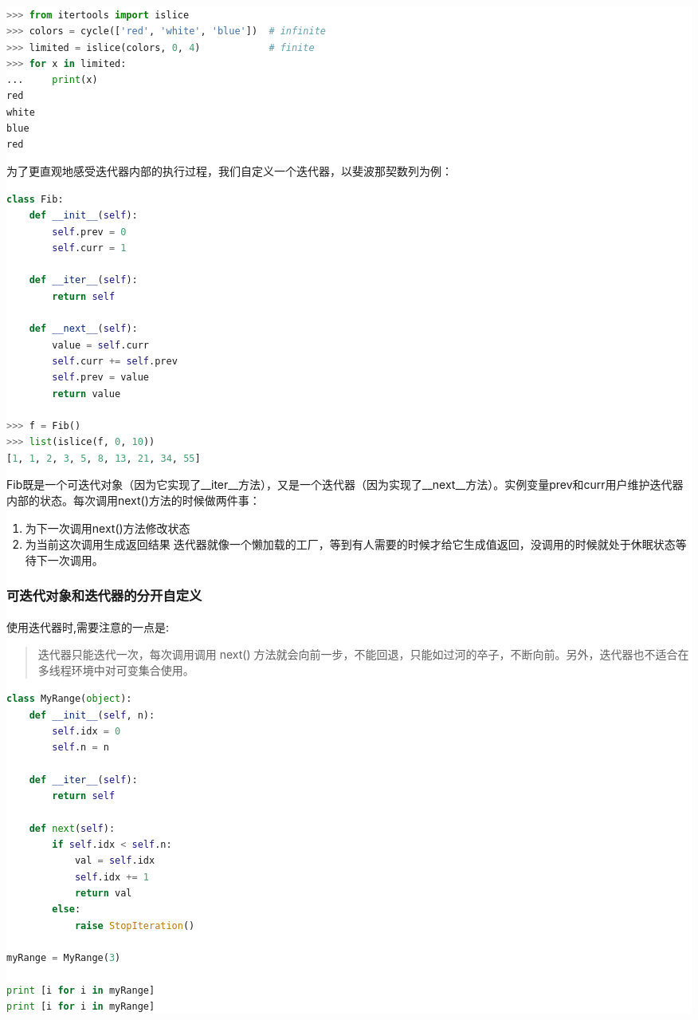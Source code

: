 ```py
>>> from itertools import islice
>>> colors = cycle(['red', 'white', 'blue'])  # infinite
>>> limited = islice(colors, 0, 4)            # finite
>>> for x in limited:                         
...     print(x)
red
white
blue
red
```

为了更直观地感受迭代器内部的执行过程，我们自定义一个迭代器，以斐波那契数列为例：

```py
class Fib:
    def __init__(self):
        self.prev = 0
        self.curr = 1

    def __iter__(self):
        return self

    def __next__(self):
        value = self.curr
        self.curr += self.prev
        self.prev = value
        return value

>>> f = Fib()
>>> list(islice(f, 0, 10))
[1, 1, 2, 3, 5, 8, 13, 21, 34, 55]
```

Fib既是一个可迭代对象（因为它实现了__iter__方法），又是一个迭代器（因为实现了__next__方法）。实例变量prev和curr用户维护迭代器内部的状态。每次调用next()方法的时候做两件事：

1. 为下一次调用next()方法修改状态
2. 为当前这次调用生成返回结果
迭代器就像一个懒加载的工厂，等到有人需要的时候才给它生成值返回，没调用的时候就处于休眠状态等待下一次调用。

### 可迭代对象和迭代器的分开自定义
使用迭代器时,需要注意的一点是:
> 迭代器只能迭代一次，每次调用调用 next() 方法就会向前一步，不能回退，只能如过河的卒子，不断向前。另外，迭代器也不适合在多线程环境中对可变集合使用。

```py
class MyRange(object):
    def __init__(self, n):
        self.idx = 0
        self.n = n

    def __iter__(self):
        return self

    def next(self):
        if self.idx < self.n:
            val = self.idx
            self.idx += 1
            return val
        else:
            raise StopIteration()

myRange = MyRange(3)

print [i for i in myRange]
print [i for i in myRange]
```